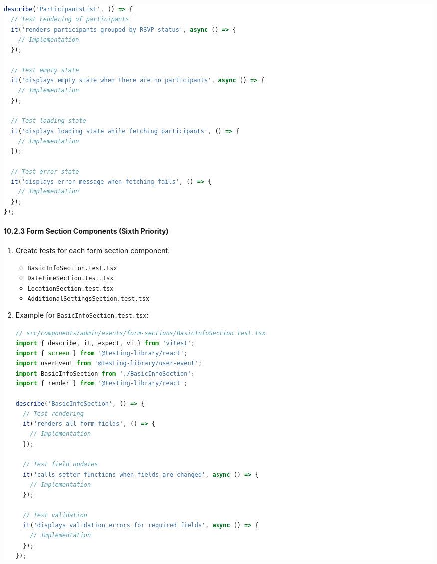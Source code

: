    ```typescript
   describe('ParticipantsList', () => {
     // Test rendering of participants
     it('renders participants grouped by RSVP status', async () => {
       // Implementation
     });

     // Test empty state
     it('displays empty state when there are no participants', async () => {
       // Implementation
     });

     // Test loading state
     it('displays loading state while fetching participants', () => {
       // Implementation
     });

     // Test error state
     it('displays error message when fetching fails', () => {
       // Implementation
     });
   });
   ```

#### 10.2.3 Form Section Components (Sixth Priority)

1. Create tests for each form section component:
   - `BasicInfoSection.test.tsx`
   - `DateTimeSection.test.tsx`
   - `LocationSection.test.tsx`
   - `AdditionalSettingsSection.test.tsx`

2. Example for `BasicInfoSection.test.tsx`:
   ```typescript
   // src/components/admin/events/form-sections/BasicInfoSection.test.tsx
   import { describe, it, expect, vi } from 'vitest';
   import { screen } from '@testing-library/react';
   import userEvent from '@testing-library/user-event';
   import BasicInfoSection from './BasicInfoSection';
   import { render } from '@testing-library/react';

   describe('BasicInfoSection', () => {
     // Test rendering
     it('renders all form fields', () => {
       // Implementation
     });

     // Test field updates
     it('calls setter functions when fields are changed', async () => {
       // Implementation
     });

     // Test validation
     it('displays validation errors for required fields', async () => {
       // Implementation
     });
   });
   ```
